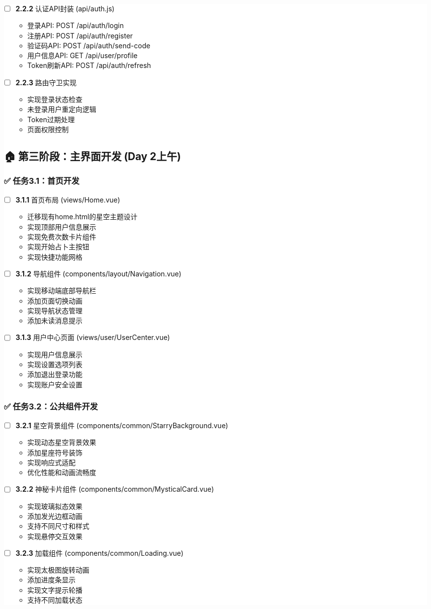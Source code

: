 - [ ] **2.2.2** 认证API封装 (api/auth.js)
  - 登录API: POST /api/auth/login
  - 注册API: POST /api/auth/register
  - 验证码API: POST /api/auth/send-code
  - 用户信息API: GET /api/user/profile
  - Token刷新API: POST /api/auth/refresh

- [ ] **2.2.3** 路由守卫实现
  - 实现登录状态检查
  - 未登录用户重定向逻辑
  - Token过期处理
  - 页面权限控制

## 🏠 第三阶段：主界面开发 (Day 2上午)

### ✅ 任务3.1：首页开发
- [ ] **3.1.1** 首页布局 (views/Home.vue)
  - 迁移现有home.html的星空主题设计
  - 实现顶部用户信息展示
  - 实现免费次数卡片组件
  - 实现开始占卜主按钮
  - 实现快捷功能网格

- [ ] **3.1.2** 导航组件 (components/layout/Navigation.vue)
  - 实现移动端底部导航栏
  - 添加页面切换动画
  - 实现导航状态管理
  - 添加未读消息提示

- [ ] **3.1.3** 用户中心页面 (views/user/UserCenter.vue)
  - 实现用户信息展示
  - 实现设置选项列表
  - 添加退出登录功能
  - 实现账户安全设置

### ✅ 任务3.2：公共组件开发
- [ ] **3.2.1** 星空背景组件 (components/common/StarryBackground.vue)
  - 实现动态星空背景效果
  - 添加星座符号装饰
  - 实现响应式适配
  - 优化性能和动画流畅度

- [ ] **3.2.2** 神秘卡片组件 (components/common/MysticalCard.vue)
  - 实现玻璃拟态效果
  - 添加发光边框动画
  - 支持不同尺寸和样式
  - 实现悬停交互效果

- [ ] **3.2.3** 加载组件 (components/common/Loading.vue)
  - 实现太极图旋转动画
  - 添加进度条显示
  - 实现文字提示轮播
  - 支持不同加载状态
